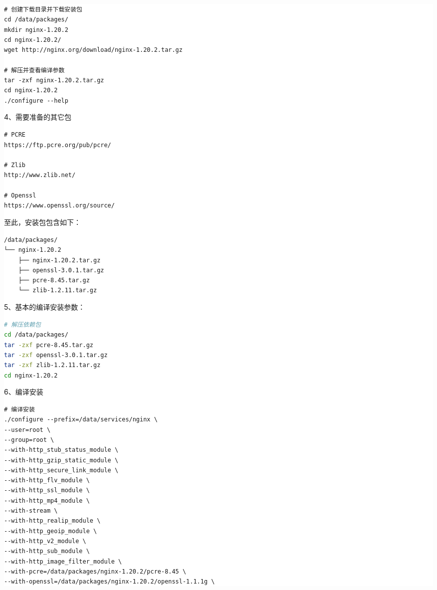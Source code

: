 ```
# 创建下载目录并下载安装包
cd /data/packages/
mkdir nginx-1.20.2
cd nginx-1.20.2/
wget http://nginx.org/download/nginx-1.20.2.tar.gz

# 解压并查看编译参数
tar -zxf nginx-1.20.2.tar.gz 
cd nginx-1.20.2
./configure --help
```

4、需要准备的其它包

```
# PCRE
https://ftp.pcre.org/pub/pcre/

# Zlib
http://www.zlib.net/

# Openssl
https://www.openssl.org/source/
```

至此，安装包包含如下：

```
/data/packages/
└── nginx-1.20.2
    ├── nginx-1.20.2.tar.gz
    ├── openssl-3.0.1.tar.gz
    ├── pcre-8.45.tar.gz
    └── zlib-1.2.11.tar.gz
```

5、基本的编译安装参数：

```sh
# 解压依赖包
cd /data/packages/
tar -zxf pcre-8.45.tar.gz 
tar -zxf openssl-3.0.1.tar.gz 
tar -zxf zlib-1.2.11.tar.gz 
cd nginx-1.20.2
```

6、编译安装

```
# 编译安装
./configure --prefix=/data/services/nginx \
--user=root \
--group=root \
--with-http_stub_status_module \
--with-http_gzip_static_module \
--with-http_secure_link_module \
--with-http_flv_module \
--with-http_ssl_module \
--with-http_mp4_module \
--with-stream \
--with-http_realip_module \
--with-http_geoip_module \
--with-http_v2_module \
--with-http_sub_module \
--with-http_image_filter_module \
--with-pcre=/data/packages/nginx-1.20.2/pcre-8.45 \
--with-openssl=/data/packages/nginx-1.20.2/openssl-1.1.1g \
```